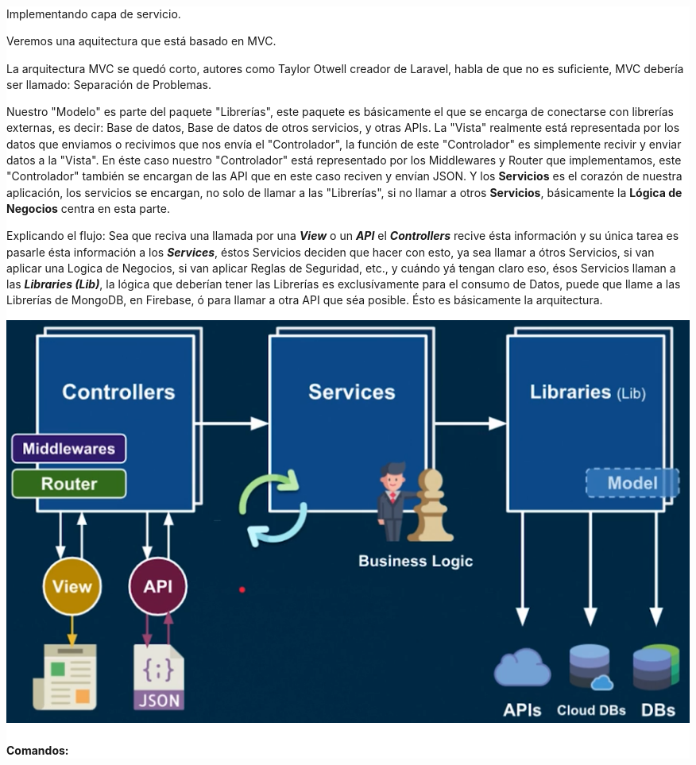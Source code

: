 Implementando capa de servicio.

Veremos una aquitectura que está basado en MVC.

La arquitectura MVC se quedó corto, autores como Taylor Otwell creador de Laravel, habla de que no es suficiente, MVC debería ser llamado: Separación de Problemas.

Nuestro "Modelo" es parte del paquete "Librerías", este paquete es básicamente el que se encarga de conectarse con librerías externas, es decir: Base de datos, Base de datos de otros servicios, y otras APIs. La "Vista" realmente está representada por los datos que enviamos o recivimos que nos envía el "Controlador", la función de este "Controlador" es simplemente recivir y enviar datos a la "Vista". En éste caso nuestro "Controlador" está representado por los Middlewares y Router que implementamos, este "Controlador" también se encargan de las API que en este caso reciven y envían JSON. Y los **Servicios** es el corazón de nuestra aplicación, los servicios se encargan, no solo de llamar a las "Librerías", si no llamar a otros **Servicios**, básicamente la **Lógica de Negocios** centra en esta parte.

Explicando el flujo: Sea que reciva una llamada por una ___View___ o un ___API___ el ___Controllers___ recive ésta información y su única tarea es pasarle ésta información a los ___Services___, éstos Servicios deciden que hacer con esto, ya sea llamar a ótros Servicios, si van aplicar una Logica de Negocios, si van aplicar Reglas de Seguridad, etc., y cuándo yá tengan claro eso, ésos Servicios llaman a las ___Libraries (Lib)___, la lógica que deberían tener las Librerías es exclusívamente para el consumo de Datos, puede que llame a las Librerías de MongoDB, en Firebase, ó para llamar a otra API que séa posible. Ésto es básicamente la arquitectura.

![Capas MVC](./img/MVC.png)

#### Comandos:
